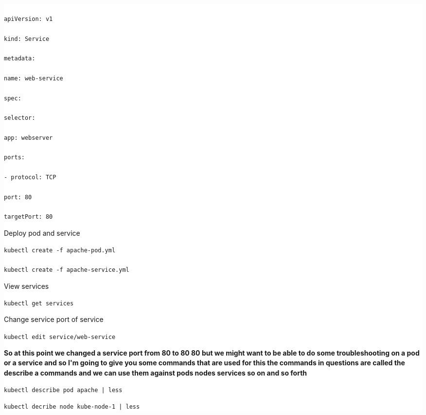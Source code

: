 ```

apiVersion: v1

kind: Service

metadata:

name: web-service

spec:

selector:

app: webserver

ports:

- protocol: TCP

port: 80

targetPort: 80

```

Deploy pod and service

```
kubectl create -f apache-pod.yml

kubectl create -f apache-service.yml

```


View services

```
kubectl get services
```

Change service port of service

```
kubectl edit service/web-service
```

**So at this point we changed a service port from 80 to 80 80 but we might want to be able to do some troubleshooting on a pod or a service and so I'm going to give you some commands that are used for this the commands in questions are called the describe a commands and we can use them against pods nodes services so on and so forth**

```
kubectl describe pod apache | less
```

```
kubectl decribe node kube-node-1 | less
```
